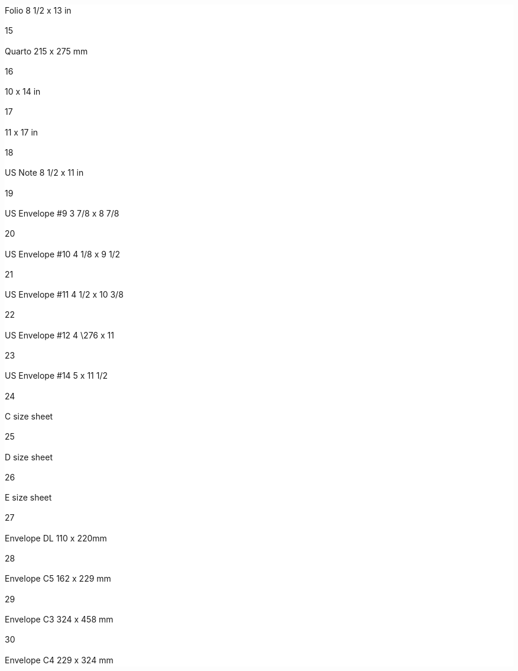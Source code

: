 Folio 8 1/2 x 13 in

15

Quarto 215 x 275 mm

16

10 x 14 in

17

11 x 17 in

18

US Note 8 1/2 x 11 in

19

US Envelope #9 3 7/8 x 8 7/8

20

US Envelope #10 4 1/8 x 9 1/2

21

US Envelope #11 4 1/2 x 10 3/8

22

US Envelope #12 4 \276 x 11

23

US Envelope #14 5 x 11 1/2

24

C size sheet

25

D size sheet

26

E size sheet

27

Envelope DL 110 x 220mm

28

Envelope C5 162 x 229 mm

29

Envelope C3 324 x 458 mm

30

Envelope C4 229 x 324 mm
